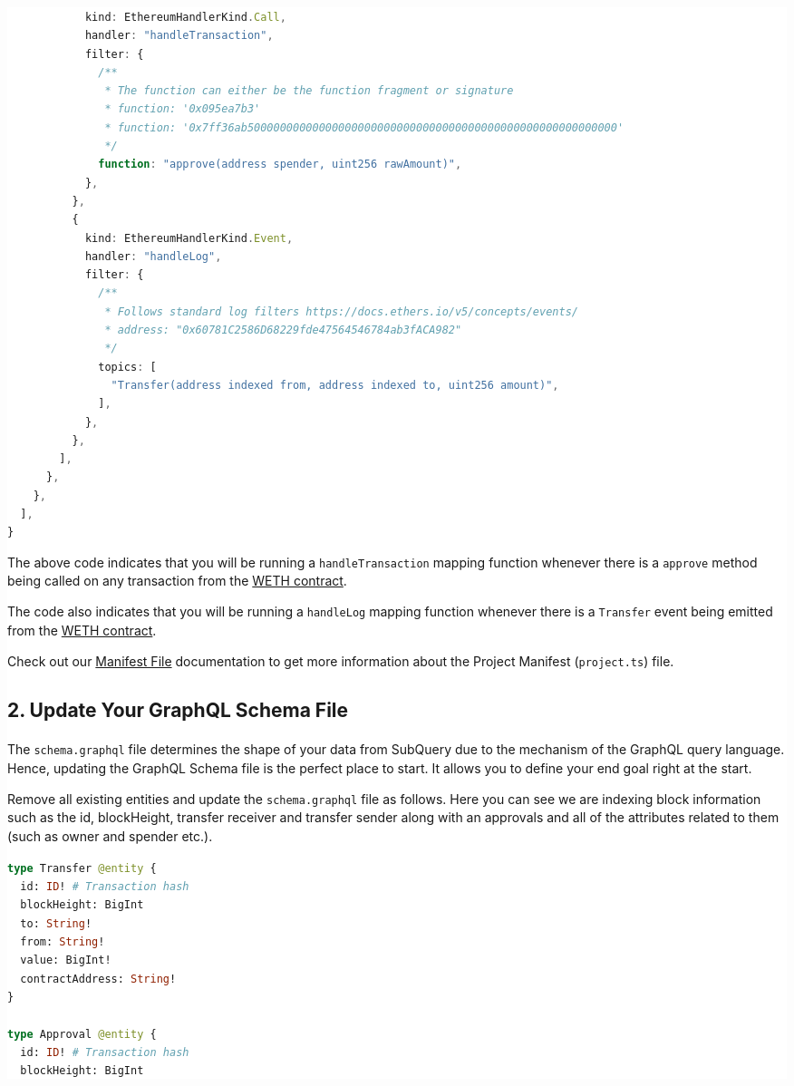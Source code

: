 ```ts
            kind: EthereumHandlerKind.Call,
            handler: "handleTransaction",
            filter: {
              /**
               * The function can either be the function fragment or signature
               * function: '0x095ea7b3'
               * function: '0x7ff36ab500000000000000000000000000000000000000000000000000000000'
               */
              function: "approve(address spender, uint256 rawAmount)",
            },
          },
          {
            kind: EthereumHandlerKind.Event,
            handler: "handleLog",
            filter: {
              /**
               * Follows standard log filters https://docs.ethers.io/v5/concepts/events/
               * address: "0x60781C2586D68229fde47564546784ab3fACA982"
               */
              topics: [
                "Transfer(address indexed from, address indexed to, uint256 amount)",
              ],
            },
          },
        ],
      },
    },
  ],
}
```

The above code indicates that you will be running a `handleTransaction` mapping function whenever there is a `approve` method being called on any transaction from the [WETH contract](https://explorer.harmony.one/address/0x6983d1e6def3690c4d616b13597a09e6193ea013).

The code also indicates that you will be running a `handleLog` mapping function whenever there is a `Transfer` event being emitted from the [WETH contract](https://explorer.harmony.one/address/0x6983d1e6def3690c4d616b13597a09e6193ea013).

Check out our [Manifest File](../../build/manifest/ethereum.md) documentation to get more information about the Project Manifest (`project.ts`) file.

## 2. Update Your GraphQL Schema File

The `schema.graphql` file determines the shape of your data from SubQuery due to the mechanism of the GraphQL query language. Hence, updating the GraphQL Schema file is the perfect place to start. It allows you to define your end goal right at the start.

Remove all existing entities and update the `schema.graphql` file as follows. Here you can see we are indexing block information such as the id, blockHeight, transfer receiver and transfer sender along with an approvals and all of the attributes related to them (such as owner and spender etc.).

```graphql
type Transfer @entity {
  id: ID! # Transaction hash
  blockHeight: BigInt
  to: String!
  from: String!
  value: BigInt!
  contractAddress: String!
}

type Approval @entity {
  id: ID! # Transaction hash
  blockHeight: BigInt
```